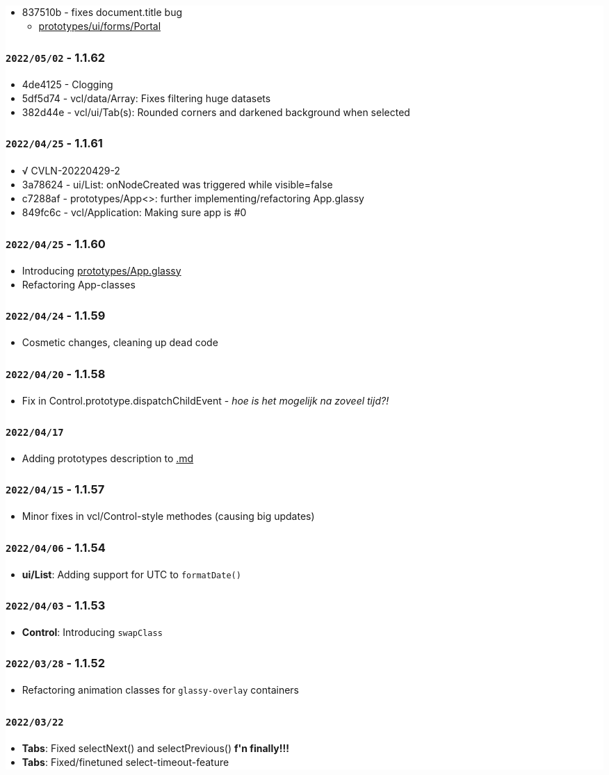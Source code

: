 * 837510b - fixes document.title bug 
	* [prototypes/ui/forms/Portal](src/:.js)

### `2022/05/02` - 1.1.62

* 4de4125 - Clogging
* 5df5d74 - vcl/data/Array: Fixes filtering huge datasets
* 382d44e - vcl/ui/Tab(s): Rounded corners and darkened background when selected

### `2022/04/25` - 1.1.61

* √ CVLN-20220429-2
* 3a78624 - ui/List: onNodeCreated was triggered while visible=false
* c7288af - prototypes/App<>: further implementing/refactoring App.glassy
* 849fc6c - vcl/Application: Making sure app is #0

### `2022/04/25` - 1.1.60

* Introducing [prototypes/App.glassy](src/:.js)
* Refactoring App-classes

### `2022/04/24` - 1.1.59

* Cosmetic changes, cleaning up dead code

### `2022/04/20` - 1.1.58

* Fix in Control.prototype.dispatchChildEvent - _hoe is het mogelijk na zoveel tijd?!_

### `2022/04/17`

* Adding prototypes description to [.md]()

### `2022/04/15` - 1.1.57

* Minor fixes in vcl/Control-style methodes (causing big updates)

### `2022/04/06` - 1.1.54

- **ui/List**: Adding support for UTC to `formatDate()`

### `2022/04/03` - 1.1.53

- **Control**: Introducing `swapClass`

### `2022/03/28` - 1.1.52

* Refactoring animation classes for `glassy-overlay` containers

### `2022/03/22`

* **Tabs**: Fixed selectNext() and selectPrevious() **f'n finally!!!**
* **Tabs**: Fixed/finetuned select-timeout-feature
